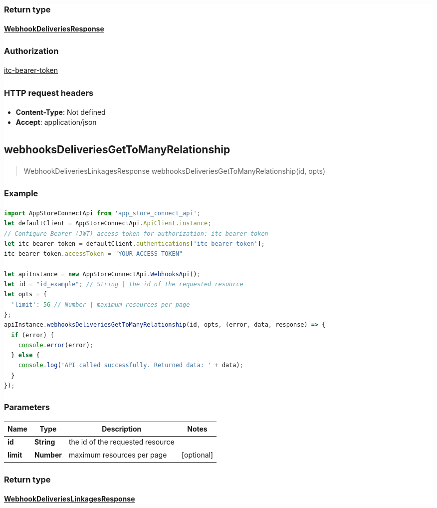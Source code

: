 ### Return type

[**WebhookDeliveriesResponse**](WebhookDeliveriesResponse.md)

### Authorization

[itc-bearer-token](../README.md#itc-bearer-token)

### HTTP request headers

- **Content-Type**: Not defined
- **Accept**: application/json


## webhooksDeliveriesGetToManyRelationship

> WebhookDeliveriesLinkagesResponse webhooksDeliveriesGetToManyRelationship(id, opts)



### Example

```javascript
import AppStoreConnectApi from 'app_store_connect_api';
let defaultClient = AppStoreConnectApi.ApiClient.instance;
// Configure Bearer (JWT) access token for authorization: itc-bearer-token
let itc-bearer-token = defaultClient.authentications['itc-bearer-token'];
itc-bearer-token.accessToken = "YOUR ACCESS TOKEN"

let apiInstance = new AppStoreConnectApi.WebhooksApi();
let id = "id_example"; // String | the id of the requested resource
let opts = {
  'limit': 56 // Number | maximum resources per page
};
apiInstance.webhooksDeliveriesGetToManyRelationship(id, opts, (error, data, response) => {
  if (error) {
    console.error(error);
  } else {
    console.log('API called successfully. Returned data: ' + data);
  }
});
```

### Parameters


Name | Type | Description  | Notes
------------- | ------------- | ------------- | -------------
 **id** | **String**| the id of the requested resource | 
 **limit** | **Number**| maximum resources per page | [optional] 

### Return type

[**WebhookDeliveriesLinkagesResponse**](WebhookDeliveriesLinkagesResponse.md)

